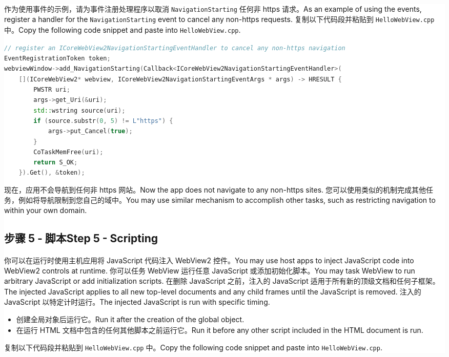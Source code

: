 <span data-ttu-id="3d8a9-171">作为使用事件的示例，请为事件注册处理程序以取消 `NavigationStarting` 任何非 https 请求。</span><span class="sxs-lookup"><span data-stu-id="3d8a9-171">As an example of using the events, register a handler for the `NavigationStarting` event to cancel any non-https requests.</span></span>  <span data-ttu-id="3d8a9-172">复制以下代码段并粘贴到 `HelloWebView.cpp` 中。</span><span class="sxs-lookup"><span data-stu-id="3d8a9-172">Copy the following code snippet and paste into `HelloWebView.cpp`.</span></span>  

```cpp
// register an ICoreWebView2NavigationStartingEventHandler to cancel any non-https navigation
EventRegistrationToken token;
webviewWindow->add_NavigationStarting(Callback<ICoreWebView2NavigationStartingEventHandler>(
    [](ICoreWebView2* webview, ICoreWebView2NavigationStartingEventArgs * args) -> HRESULT {
        PWSTR uri;
        args->get_Uri(&uri);
        std::wstring source(uri);
        if (source.substr(0, 5) != L"https") {
            args->put_Cancel(true);
        }
        CoTaskMemFree(uri);
        return S_OK;
    }).Get(), &token);
```  

<span data-ttu-id="3d8a9-173">现在，应用不会导航到任何非 https 网站。</span><span class="sxs-lookup"><span data-stu-id="3d8a9-173">Now the app does not navigate to any non-https sites.</span></span>  <span data-ttu-id="3d8a9-174">您可以使用类似的机制完成其他任务，例如将导航限制到您自己的域中。</span><span class="sxs-lookup"><span data-stu-id="3d8a9-174">You may use similar mechanism to accomplish other tasks, such as restricting navigation to within your own domain.</span></span>  

## <a name="step-5---scripting"></a><span data-ttu-id="3d8a9-175">步骤 5 - 脚本</span><span class="sxs-lookup"><span data-stu-id="3d8a9-175">Step 5 - Scripting</span></span>  

<span data-ttu-id="3d8a9-176">你可以在运行时使用主机应用将 JavaScript 代码注入 WebView2 控件。</span><span class="sxs-lookup"><span data-stu-id="3d8a9-176">You may use host apps to inject JavaScript code into WebView2 controls at runtime.</span></span>  <span data-ttu-id="3d8a9-177">你可以任务 WebView 运行任意 JavaScript 或添加初始化脚本。</span><span class="sxs-lookup"><span data-stu-id="3d8a9-177">You may task WebView to run arbitrary JavaScript or add initialization scripts.</span></span>  <span data-ttu-id="3d8a9-178">在删除 JavaScript 之前，注入的 JavaScript 适用于所有新的顶级文档和任何子框架。</span><span class="sxs-lookup"><span data-stu-id="3d8a9-178">The injected JavaScript applies to all new top-level documents and any child frames until the JavaScript is removed.</span></span>  <span data-ttu-id="3d8a9-179">注入的 JavaScript 以特定计时运行。</span><span class="sxs-lookup"><span data-stu-id="3d8a9-179">The injected JavaScript is run with specific timing.</span></span>  

*   <span data-ttu-id="3d8a9-180">创建全局对象后运行它。</span><span class="sxs-lookup"><span data-stu-id="3d8a9-180">Run it after the creation of the global object.</span></span>  
*   <span data-ttu-id="3d8a9-181">在运行 HTML 文档中包含的任何其他脚本之前运行它。</span><span class="sxs-lookup"><span data-stu-id="3d8a9-181">Run it before any other script included in the HTML document is run.</span></span>  

<span data-ttu-id="3d8a9-182">复制以下代码段并粘贴到 `HelloWebView.cpp` 中。</span><span class="sxs-lookup"><span data-stu-id="3d8a9-182">Copy the following code snippet and paste into `HelloWebView.cpp`.</span></span>  
